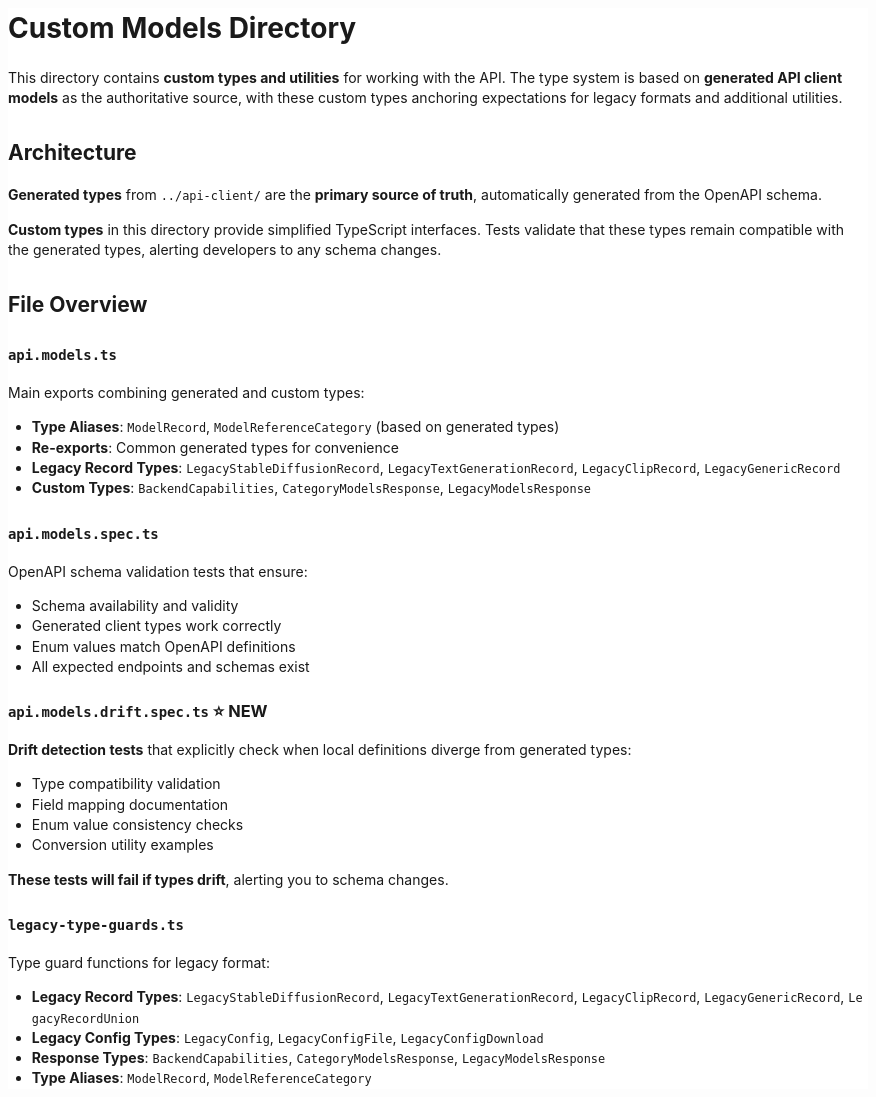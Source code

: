 # Custom Models Directory

This directory contains **custom types and utilities** for working with the API. The type system is based on **generated API client models** as the authoritative source, with these custom types anchoring expectations for legacy formats and additional utilities.

## Architecture

**Generated types** from `../api-client/` are the **primary source of truth**, automatically generated from the OpenAPI schema.

**Custom types** in this directory provide simplified TypeScript interfaces. Tests validate that these types remain compatible with the generated types, alerting developers to any schema changes.

## File Overview

### `api.models.ts`

Main exports combining generated and custom types:

- **Type Aliases**: `ModelRecord`, `ModelReferenceCategory` (based on generated types)
- **Re-exports**: Common generated types for convenience
- **Legacy Record Types**: `LegacyStableDiffusionRecord`, `LegacyTextGenerationRecord`, `LegacyClipRecord`, `LegacyGenericRecord`
- **Custom Types**: `BackendCapabilities`, `CategoryModelsResponse`, `LegacyModelsResponse`

### `api.models.spec.ts`

OpenAPI schema validation tests that ensure:

- Schema availability and validity
- Generated client types work correctly
- Enum values match OpenAPI definitions
- All expected endpoints and schemas exist

### `api.models.drift.spec.ts` ⭐ NEW

**Drift detection tests** that explicitly check when local definitions diverge from generated types:

- Type compatibility validation
- Field mapping documentation
- Enum value consistency checks
- Conversion utility examples

**These tests will fail if types drift**, alerting you to schema changes.

### `legacy-type-guards.ts`

Type guard functions for legacy format:

- **Legacy Record Types**: `LegacyStableDiffusionRecord`, `LegacyTextGenerationRecord`, `LegacyClipRecord`, `LegacyGenericRecord`, `LegacyRecordUnion`
- **Legacy Config Types**: `LegacyConfig`, `LegacyConfigFile`, `LegacyConfigDownload`
- **Response Types**: `BackendCapabilities`, `CategoryModelsResponse`, `LegacyModelsResponse`
- **Type Aliases**: `ModelRecord`, `ModelReferenceCategory`
